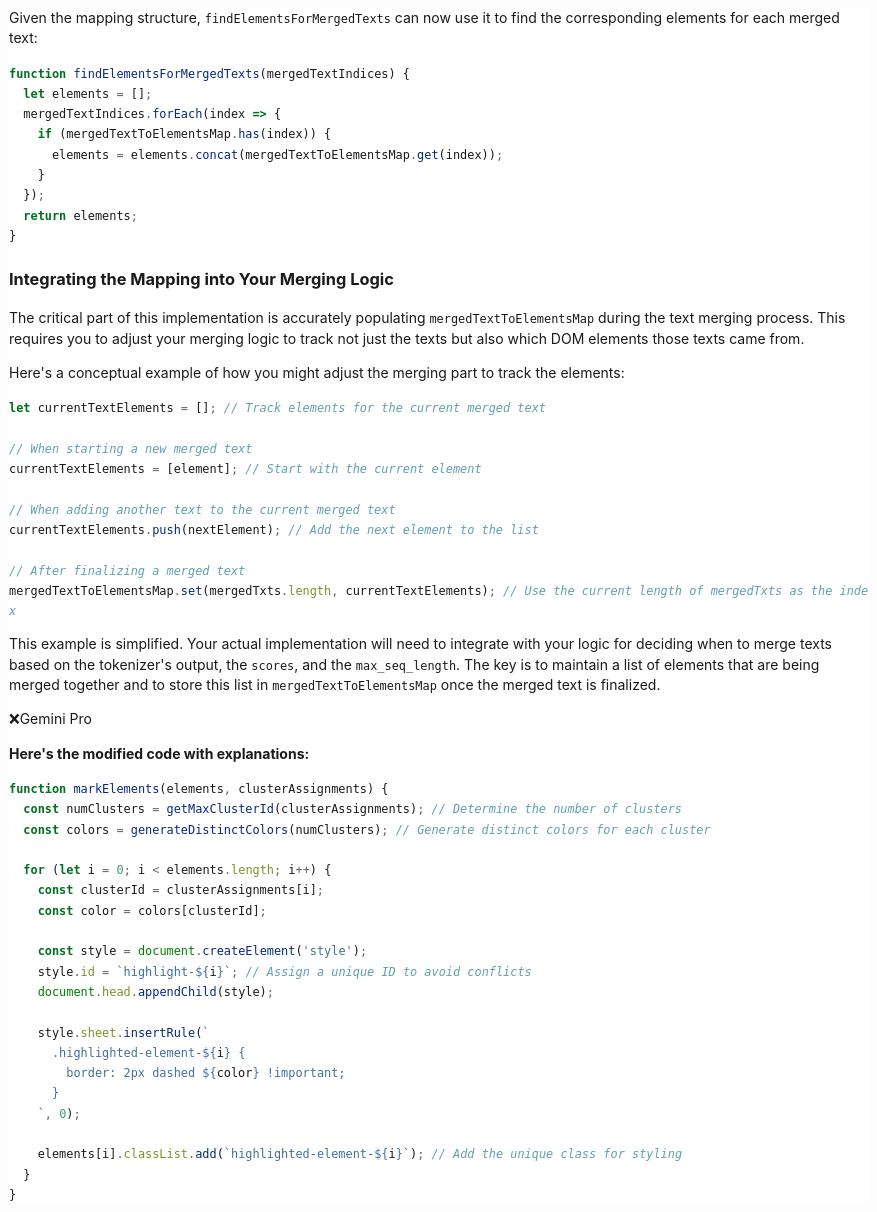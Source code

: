 Given the mapping structure, `findElementsForMergedTexts` can now use it to find the corresponding elements for each merged text:

```javascript
function findElementsForMergedTexts(mergedTextIndices) {
  let elements = [];
  mergedTextIndices.forEach(index => {
    if (mergedTextToElementsMap.has(index)) {
      elements = elements.concat(mergedTextToElementsMap.get(index));
    }
  });
  return elements;
}
```

### Integrating the Mapping into Your Merging Logic

The critical part of this implementation is accurately populating `mergedTextToElementsMap` during the text merging process. This requires you to adjust your merging logic to track not just the texts but also which DOM elements those texts came from.

Here's a conceptual example of how you might adjust the merging part to track the elements:

```javascript
let currentTextElements = []; // Track elements for the current merged text

// When starting a new merged text
currentTextElements = [element]; // Start with the current element

// When adding another text to the current merged text
currentTextElements.push(nextElement); // Add the next element to the list

// After finalizing a merged text
mergedTextToElementsMap.set(mergedTxts.length, currentTextElements); // Use the current length of mergedTxts as the index
```

This example is simplified. Your actual implementation will need to integrate with your logic for deciding when to merge texts based on the tokenizer's output, the `scores`, and the `max_seq_length`. The key is to maintain a list of elements that are being merged together and to store this list in `mergedTextToElementsMap` once the merged text is finalized.

❌Gemini Pro

 **Here's the modified code with explanations:**

```javascript
function markElements(elements, clusterAssignments) {
  const numClusters = getMaxClusterId(clusterAssignments); // Determine the number of clusters
  const colors = generateDistinctColors(numClusters); // Generate distinct colors for each cluster

  for (let i = 0; i < elements.length; i++) {
    const clusterId = clusterAssignments[i];
    const color = colors[clusterId];

    const style = document.createElement('style');
    style.id = `highlight-${i}`; // Assign a unique ID to avoid conflicts
    document.head.appendChild(style);

    style.sheet.insertRule(`
      .highlighted-element-${i} {
        border: 2px dashed ${color} !important;
      }
    `, 0);

    elements[i].classList.add(`highlighted-element-${i}`); // Add the unique class for styling
  }
}
```